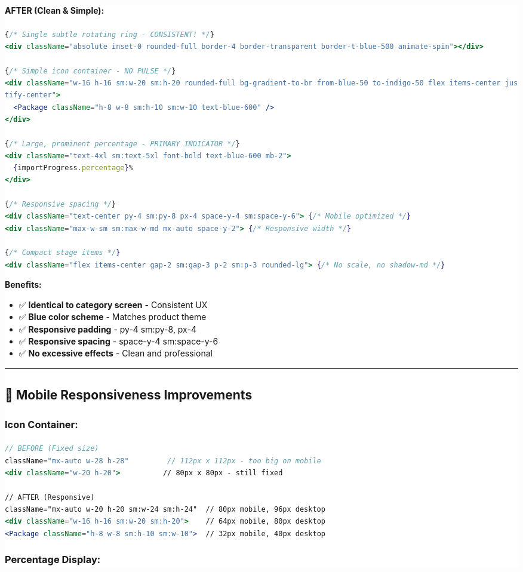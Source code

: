 
#### **AFTER (Clean & Simple):**

```jsx
{/* Single subtle rotating ring - CONSISTENT! */}
<div className="absolute inset-0 rounded-full border-4 border-transparent border-t-blue-500 animate-spin"></div>

{/* Simple icon container - NO PULSE */}
<div className="w-16 h-16 sm:w-20 sm:h-20 rounded-full bg-gradient-to-br from-blue-50 to-indigo-50 flex items-center justify-center">
  <Package className="h-8 w-8 sm:h-10 sm:w-10 text-blue-600" />
</div>

{/* Large, prominent percentage - PRIMARY INDICATOR */}
<div className="text-4xl sm:text-5xl font-bold text-blue-600 mb-2">
  {importProgress.percentage}%
</div>

{/* Responsive spacing */}
<div className="text-center py-4 sm:py-8 px-4 space-y-4 sm:space-y-6"> {/* Mobile optimized */}
<div className="max-w-sm sm:max-w-md mx-auto space-y-2"> {/* Responsive width */}

{/* Compact stage items */}
<div className="flex items-center gap-2 sm:gap-3 p-2 sm:p-3 rounded-lg"> {/* No scale, no shadow-md */}
```

**Benefits:**

- ✅ **Identical to category screen** - Consistent UX
- ✅ **Blue color scheme** - Matches product theme
- ✅ **Responsive padding** - py-4 sm:py-8, px-4
- ✅ **Responsive spacing** - space-y-4 sm:space-y-6
- ✅ **No excessive effects** - Clean and professional

---

## 📱 Mobile Responsiveness Improvements

### **Icon Container:**

```jsx
// BEFORE (Fixed size)
className="mx-auto w-28 h-28"         // 112px x 112px - too big on mobile
<div className="w-20 h-20">          // 80px x 80px - still fixed

// AFTER (Responsive)
className="mx-auto w-20 h-20 sm:w-24 sm:h-24"  // 80px mobile, 96px desktop
<div className="w-16 h-16 sm:w-20 sm:h-20">    // 64px mobile, 80px desktop
<Package className="h-8 w-8 sm:h-10 sm:w-10">  // 32px mobile, 40px desktop
```

### **Percentage Display:**
